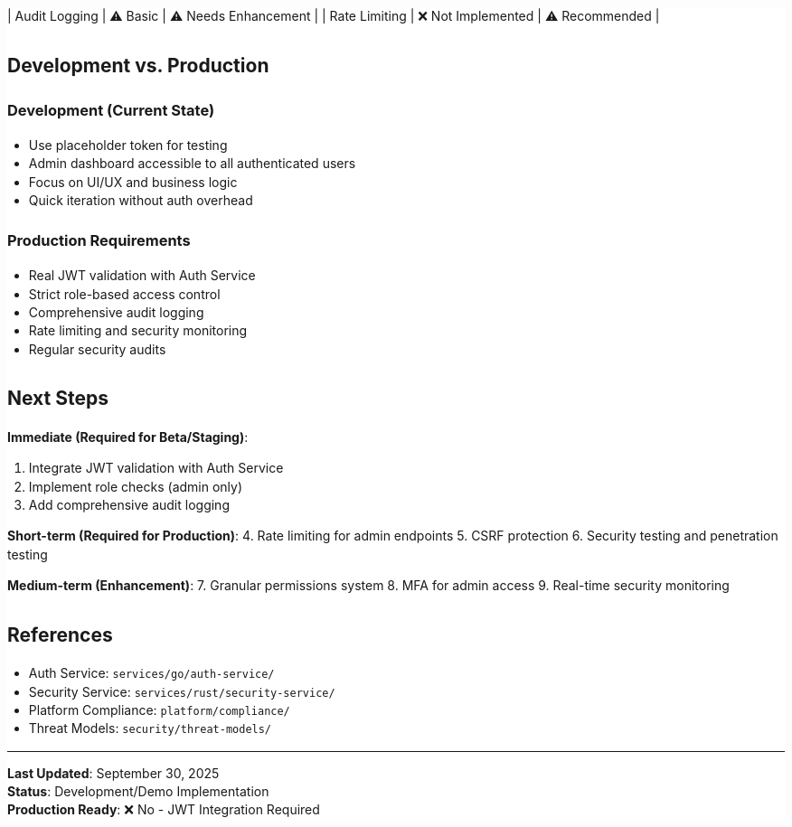 | Audit Logging | ⚠️  Basic | ⚠️  Needs Enhancement |
| Rate Limiting | ❌ Not Implemented | ⚠️  Recommended |

## Development vs. Production

### Development (Current State)
- Use placeholder token for testing
- Admin dashboard accessible to all authenticated users
- Focus on UI/UX and business logic
- Quick iteration without auth overhead

### Production Requirements
- Real JWT validation with Auth Service
- Strict role-based access control
- Comprehensive audit logging
- Rate limiting and security monitoring
- Regular security audits

## Next Steps

**Immediate (Required for Beta/Staging)**:
1. Integrate JWT validation with Auth Service
2. Implement role checks (admin only)
3. Add comprehensive audit logging

**Short-term (Required for Production)**:
4. Rate limiting for admin endpoints
5. CSRF protection
6. Security testing and penetration testing

**Medium-term (Enhancement)**:
7. Granular permissions system
8. MFA for admin access
9. Real-time security monitoring

## References

- Auth Service: `services/go/auth-service/`
- Security Service: `services/rust/security-service/`
- Platform Compliance: `platform/compliance/`
- Threat Models: `security/threat-models/`

---

**Last Updated**: September 30, 2025  
**Status**: Development/Demo Implementation  
**Production Ready**: ❌ No - JWT Integration Required
